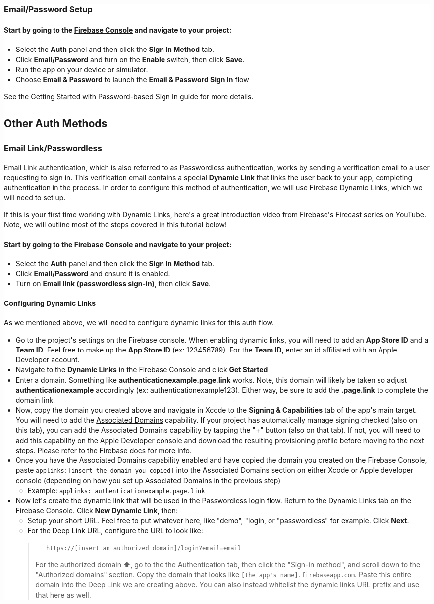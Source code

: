   
### Email/Password Setup
#### Start by going to the [Firebase Console](https://console.firebase.google.com) and navigate to your project:
  - Select the **Auth** panel and then click the **Sign In Method** tab.
  - Click **Email/Password** and turn on the **Enable** switch, then click **Save**.
- Run the app on your device or simulator.
- Choose **Email & Password** to launch the **Email & Password Sign In** flow

See the [Getting Started with Password-based Sign In guide](https://firebase.google.com/docs/auth/ios/password-auth) for more details.
  
## Other Auth Methods

### Email Link/Passwordless

Email Link authentication, which is also referred to as Passwordless authentication, works by sending a verification email to a user requesting to sign in. This verification email contains a special **Dynamic Link** that links the user back to your app, completing authentication in the process. In order to configure this method of authentication, we will use [Firebase Dynamic Links](https://firebase.google.com/docs/dynamic-links), which we will need to set up.

If this is your first time working with Dynamic Links, here's a great [introduction video](https://www.youtube.com/watch?v=KLBjAg6HvG0) from Firebase's Firecast series on YouTube. Note, we will outline most of the steps covered in this tutorial below!

#### Start by going to the [Firebase Console](https://console.firebase.google.com) and navigate to your project:
  - Select the **Auth** panel and then click the **Sign In Method** tab.
  - Click **Email/Password** and ensure it is enabled.
  - Turn on **Email link (passwordless sign-in)**, then click **Save**.

#### Configuring Dynamic Links
As we mentioned above, we will need to configure dynamic links for this auth flow. 

- Go to the project's settings on the Firebase console. When enabling dynamic links, you will need to add an **App Store ID** and a **Team ID**. Feel free to make up the **App Store ID** (ex: 123456789). For the **Team ID**, enter an id affiliated with an Apple Developer account.
- Navigate to the **Dynamic Links** in the Firebase Console and click **Get Started**
- Enter a domain. Something like **authenticationexample.page.link** works. Note, this domain will likely be taken so adjust **authenticationexample** accordingly (ex: authenticationexample123). Either way, be sure to add the **.page.link** to complete the domain link!
- Now, copy the domain you created above and navigate in Xcode to the **Signing & Capabilities** tab of the app's main target. You will need to add the [Associated Domains](https://developer.apple.com/documentation/safariservices/supporting_associated_domains_in_your_app) capability. If your project has automatically manage signing checked (also on this tab), you can add the Associated Domains capability by tapping the "+" button (also on that tab). If not, you will need to add this capability on the Apple Developer console and download the resulting provisioning profile before moving to the next steps. Please refer to the Firebase docs for more info.
- Once you have the Associated Domains capability enabled and have copied the domain you created on the Firebase Console, paste `applinks:[insert the domain you copied]` into the Associated Domains section on either Xcode or Apple developer console (depending on how you set up Associated Domains in the previous step)
  - Example: `applinks: authenticationexample.page.link`
- Now let's create the dynamic link that will be used in the Passwordless login flow. Return to the Dynamic Links tab on the Firebase Console. Click **New Dynamic Link**, then:
    - Setup your short URL. Feel free to put whatever here, like "demo", "login, or "passwordless" for example. Click **Next**.
    - For the Deep Link URL, configure the URL to look like:
    >        https://[insert an authorized domain]/login?email=email
    >For the authorized domain ⬆, go to the the Authentication tab, then click the "Sign-in method", and scroll down to the "Authorized domains" section. Copy the domain that looks like `[the app's name].firebaseapp.com`. Paste this entire domain into the Deep Link we are creating above. You can also instead whitelist the dynamic links URL prefix and use that here as well.